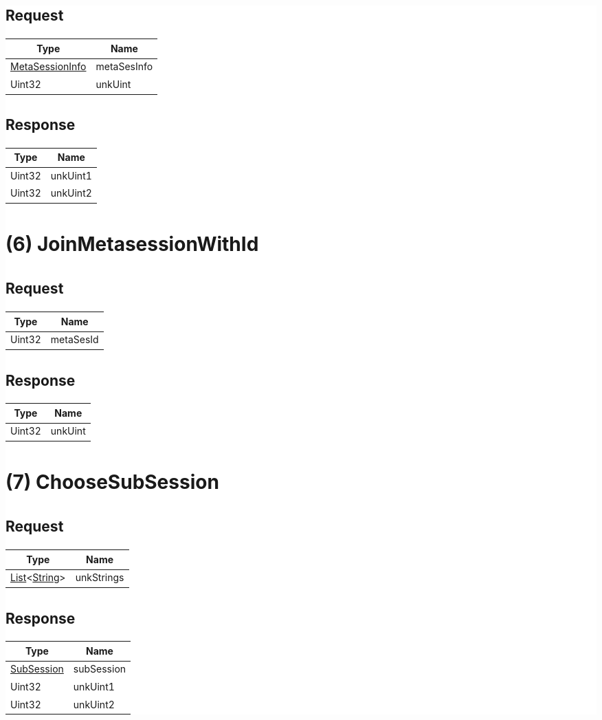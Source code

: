 ## Request

| Type | Name |
|------|------|
| [MetaSessionInfo](#metasessioninfo-structure) | metaSesInfo |
| Uint32 | unkUint |

## Response

| Type | Name |
|------|------|
| Uint32 | unkUint1 |
| Uint32 | unkUint2 |

# (6) JoinMetasessionWithId

## Request

| Type | Name |
|------|------|
| Uint32 | metaSesId |

## Response

| Type | Name |
|------|------|
| Uint32 | unkUint |

# (7) ChooseSubSession

## Request

| Type | Name |
|------|------|
| [List](https://github.com/kinnay/NintendoClients/wiki/NEX-Common-Types#list)<[String](https://github.com/kinnay/NintendoClients/wiki/NEX-Common-Types#string)> | unkStrings |

## Response

| Type | Name |
|------|------|
| [SubSession](#subsession-structure) | subSession |
| Uint32 | unkUint1 |
| Uint32 | unkUint2 |
